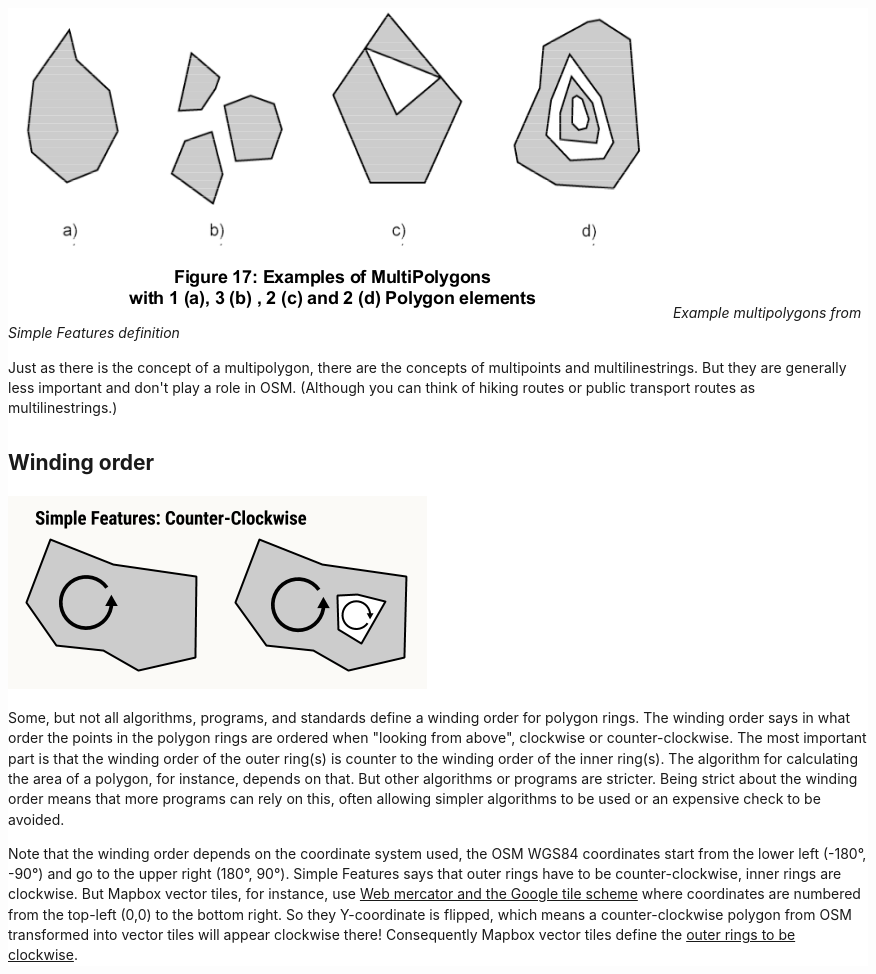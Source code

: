 ![Example multipolygons](example-multipolygons.png)
*Example multipolygons from Simple Features definition*

Just as there is the concept of a multipolygon, there are the concepts of multipoints and multilinestrings. But they are generally less important and don't play a role in OSM. (Although you can think of hiking routes or public transport routes as multilinestrings.)


## Winding order

![Winding Order](winding-order.png)

Some, but not all algorithms, programs, and standards define a winding order for polygon rings. The winding order says in what order the points in the polygon rings are ordered when "looking from above", clockwise or counter-clockwise. The most important part is that the winding order of the outer ring(s) is counter to the winding order of the inner ring(s). The algorithm for calculating the area of a polygon, for instance, depends on that. But other algorithms or programs are stricter. Being strict about the winding order means that more programs can rely on this, often allowing simpler algorithms to be used or an expensive check to be avoided.

Note that the winding order depends on the coordinate system used, the OSM WGS84 coordinates start from the lower left (-180°, -90°) and go to the upper right (180°, 90°). Simple Features says that outer rings have to be counter-clockwise, inner rings are clockwise. But Mapbox vector tiles, for instance, use [Web mercator and the Google tile scheme](https://github.com/mapbox/vector-tile-spec/tree/master/2.0#3-projection-and-bounds) where coordinates are numbered from the top-left (0,0) to the bottom right. So they Y-coordinate is flipped, which means a counter-clockwise polygon from OSM transformed into vector tiles will appear clockwise there! Consequently Mapbox vector tiles define the [outer rings to be clockwise](https://github.com/mapbox/vector-tile-spec/tree/master/2.0#4344-polygon-geometry-type).
